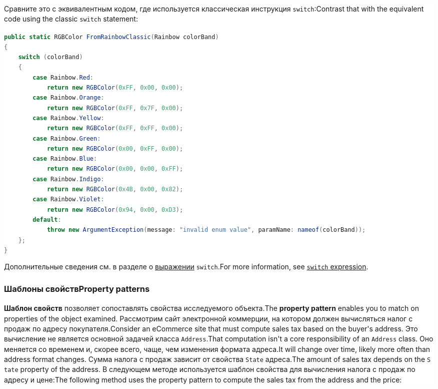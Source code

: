 <span data-ttu-id="7609d-181">Сравните это с эквивалентным кодом, где используется классическая инструкция `switch`:</span><span class="sxs-lookup"><span data-stu-id="7609d-181">Contrast that with the equivalent code using the classic `switch` statement:</span></span>

```csharp
public static RGBColor FromRainbowClassic(Rainbow colorBand)
{
    switch (colorBand)
    {
        case Rainbow.Red:
            return new RGBColor(0xFF, 0x00, 0x00);
        case Rainbow.Orange:
            return new RGBColor(0xFF, 0x7F, 0x00);
        case Rainbow.Yellow:
            return new RGBColor(0xFF, 0xFF, 0x00);
        case Rainbow.Green:
            return new RGBColor(0x00, 0xFF, 0x00);
        case Rainbow.Blue:
            return new RGBColor(0x00, 0x00, 0xFF);
        case Rainbow.Indigo:
            return new RGBColor(0x4B, 0x00, 0x82);
        case Rainbow.Violet:
            return new RGBColor(0x94, 0x00, 0xD3);
        default:
            throw new ArgumentException(message: "invalid enum value", paramName: nameof(colorBand));
    };
}
```

<span data-ttu-id="7609d-182">Дополнительные сведения см. в разделе о [выражении](../language-reference/operators/switch-expression.md) `switch`.</span><span class="sxs-lookup"><span data-stu-id="7609d-182">For more information, see [`switch` expression](../language-reference/operators/switch-expression.md).</span></span>

### <a name="property-patterns"></a><span data-ttu-id="7609d-183">Шаблоны свойств</span><span class="sxs-lookup"><span data-stu-id="7609d-183">Property patterns</span></span>

<span data-ttu-id="7609d-184">**Шаблон свойств** позволяет сопоставлять свойства исследуемого объекта.</span><span class="sxs-lookup"><span data-stu-id="7609d-184">The **property pattern** enables you to match on properties of the object examined.</span></span> <span data-ttu-id="7609d-185">Рассмотрим сайт электронной коммерции, на котором должен вычисляться налог с продаж по адресу покупателя.</span><span class="sxs-lookup"><span data-stu-id="7609d-185">Consider an eCommerce site that must compute sales tax based on the buyer's address.</span></span> <span data-ttu-id="7609d-186">Это вычисление не является основной задачей класса `Address`.</span><span class="sxs-lookup"><span data-stu-id="7609d-186">That computation isn't a core responsibility of an `Address` class.</span></span> <span data-ttu-id="7609d-187">Оно меняется со временем и, скорее всего, чаще, чем изменения формата адреса.</span><span class="sxs-lookup"><span data-stu-id="7609d-187">It will change over time, likely more often than address format changes.</span></span> <span data-ttu-id="7609d-188">Сумма налога с продаж зависит от свойства `State` адреса.</span><span class="sxs-lookup"><span data-stu-id="7609d-188">The amount of sales tax depends on the `State` property of the address.</span></span> <span data-ttu-id="7609d-189">В следующем методе используется шаблон свойства для вычисления налога с продаж по адресу и цене:</span><span class="sxs-lookup"><span data-stu-id="7609d-189">The following method uses the property pattern to compute the sales tax from the address and the price:</span></span>
